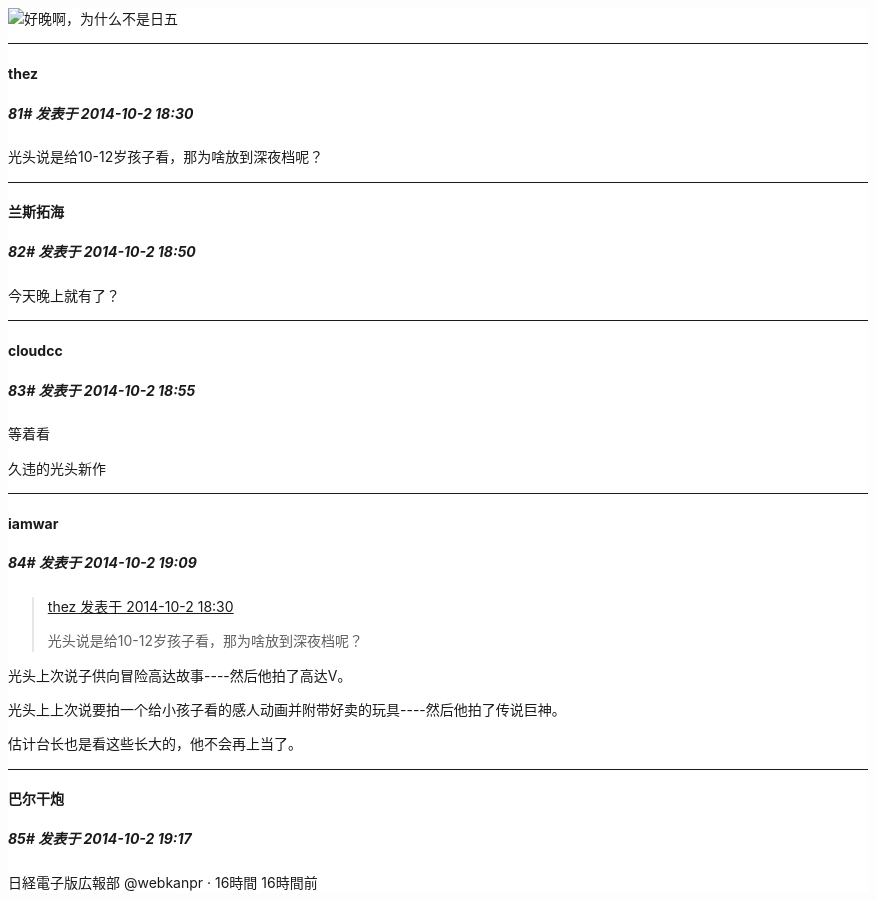 
<img src="https://static.saraba1st.com/image/smiley/face/72.gif" referrerpolicy="no-referrer">好晚啊，为什么不是日五


-----

####  thez  
##### 81#       发表于 2014-10-2 18:30


光头说是给10-12岁孩子看，那为啥放到深夜档呢？


-----

####  兰斯拓海  
##### 82#       发表于 2014-10-2 18:50


今天晚上就有了？


-----

####  cloudcc  
##### 83#       发表于 2014-10-2 18:55


等着看


久违的光头新作


-----

####  iamwar  
##### 84#       发表于 2014-10-2 19:09


<blockquote><a href="httphttps://bbs.saraba1st.com/2b/forum.php?mod=redirect&amp;goto=findpost&amp;pid=26805292&amp;ptid=1061969" target="_blank">thez 发表于 2014-10-2 18:30</a>

光头说是给10-12岁孩子看，那为啥放到深夜档呢？</blockquote>
光头上次说子供向冒险高达故事----然后他拍了高达V。

光头上上次说要拍一个给小孩子看的感人动画并附带好卖的玩具----然后他拍了传说巨神。


估计台长也是看这些长大的，他不会再上当了。


-----

####  巴尔干炮  
##### 85#       发表于 2014-10-2 19:17


日経電子版広報部 @webkanpr · 16時間 16時間前 

